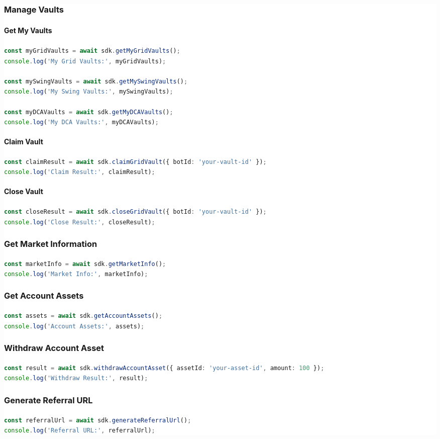 ### Manage Vaults

#### Get My Vaults

```typescript
const myGridVaults = await sdk.getMyGridVaults();
console.log('My Grid Vaults:', myGridVaults);

const mySwingVaults = await sdk.getMySwingVaults();
console.log('My Swing Vaults:', mySwingVaults);

const myDCAVaults = await sdk.getMyDCAVaults();
console.log('My DCA Vaults:', myDCAVaults);
```

#### Claim Vault

```typescript
const claimResult = await sdk.claimGridVault({ botId: 'your-vault-id' });
console.log('Claim Result:', claimResult);
```

#### Close Vault

```typescript
const closeResult = await sdk.closeGridVault({ botId: 'your-vault-id' });
console.log('Close Result:', closeResult);
```

### Get Market Information

```typescript
const marketInfo = await sdk.getMarketInfo();
console.log('Market Info:', marketInfo);
```

### Get Account Assets

```typescript
const assets = await sdk.getAccountAssets();
console.log('Account Assets:', assets);
```

### Withdraw Account Asset

```typescript
const result = await sdk.withdrawAccountAsset({ assetId: 'your-asset-id', amount: 100 });
console.log('Withdraw Result:', result);
```

### Generate Referral URL

```typescript
const referralUrl = await sdk.generateReferralUrl();
console.log('Referral URL:', referralUrl);
```
